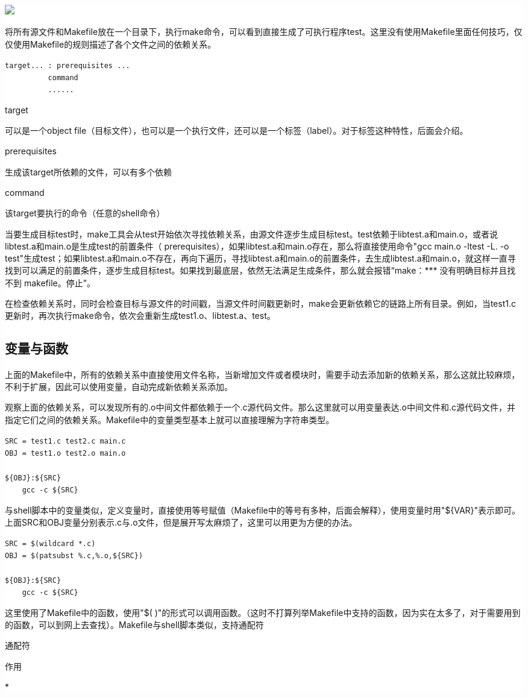 ![](https://pic1.zhimg.com/v2-a6f2da6a4fd1d66c6d2c7d0a6818c0dc_r.jpg)

将所有源文件和Makefile放在一个目录下，执行make命令，可以看到直接生成了可执行程序test。这里没有使用Makefile里面任何技巧，仅仅使用Makefile的规则描述了各个文件之间的依赖关系。

    target... : prerequisites ...
              command
              ......

target

可以是一个object file（目标文件），也可以是一个执行文件，还可以是一个标签（label）。对于标签这种特性，后面会介绍。

prerequisites

生成该target所依赖的文件，可以有多个依赖

command

该target要执行的命令（任意的shell命令）

当要生成目标test时，make工具会从test开始依次寻找依赖关系，由源文件逐步生成目标test。test依赖于libtest.a和main.o，或者说libtest.a和main.o是生成test的前置条件（ prerequisites），如果libtest.a和main.o存在，那么将直接使用命令"gcc main.o -ltest -L. -o test"生成test；如果libtest.a和main.o不存在，再向下遍历，寻找libtest.a和main.o的前置条件，去生成libtest.a和main.o，就这样一直寻找到可以满足的前置条件，逐步生成目标test。如果找到最底层，依然无法满足生成条件，那么就会报错“make：\*\*\* 没有明确目标并且找不到 makefile。停止”。

在检查依赖关系时，同时会检查目标与源文件的时间戳，当源文件时间戳更新时，make会更新依赖它的链路上所有目录。例如，当test1.c更新时，再次执行make命令，依次会重新生成test1.o、libtest.a、test。

变量与函数
-----

上面的Makefile中，所有的依赖关系中直接使用文件名称，当新增加文件或者模块时，需要手动去添加新的依赖关系，那么这就比较麻烦，不利于扩展，因此可以使用变量，自动完成新依赖关系添加。

观察上面的依赖关系，可以发现所有的.o中间文件都依赖于一个.c源代码文件。那么这里就可以用变量表达.o中间文件和.c源代码文件，并指定它们之间的依赖关系。Makefile中的变量类型基本上就可以直接理解为字符串类型。

    SRC = test1.c test2.c main.c
    OBJ = test1.o test2.o main.o
    
    ${OBJ}:${SRC}
    	gcc -c ${SRC}
    

与shell脚本中的变量类似，定义变量时，直接使用等号赋值（Makefile中的等号有多种，后面会解释），使用变量时用"${VAR}"表示即可。上面SRC和OBJ变量分别表示.c与.o文件，但是展开写太麻烦了，这里可以用更为方便的办法。

    SRC = $(wildcard *.c)
    OBJ = $(patsubst %.c,%.o,${SRC})
    
    ${OBJ}:${SRC}
    	gcc -c ${SRC}

这里使用了Makefile中的函数，使用"$(<function> <arguments>)"的形式可以调用函数。（这时不打算列举Makefile中支持的函数，因为实在太多了，对于需要用到的函数，可以到网上去查找）。Makefile与shell脚本类似，支持通配符

通配符

作用

\*
